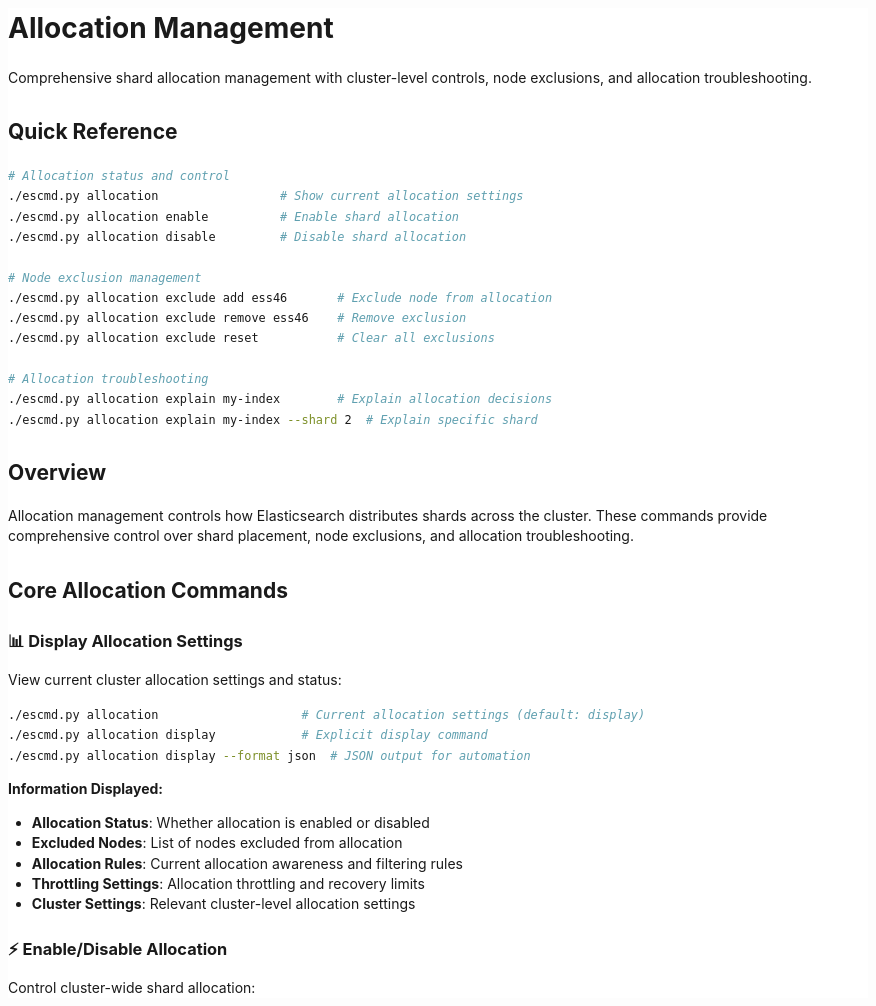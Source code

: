 # Allocation Management

Comprehensive shard allocation management with cluster-level controls, node exclusions, and allocation troubleshooting.

## Quick Reference

```bash
# Allocation status and control
./escmd.py allocation                 # Show current allocation settings
./escmd.py allocation enable          # Enable shard allocation
./escmd.py allocation disable         # Disable shard allocation

# Node exclusion management
./escmd.py allocation exclude add ess46       # Exclude node from allocation
./escmd.py allocation exclude remove ess46    # Remove exclusion
./escmd.py allocation exclude reset           # Clear all exclusions

# Allocation troubleshooting
./escmd.py allocation explain my-index        # Explain allocation decisions
./escmd.py allocation explain my-index --shard 2  # Explain specific shard
```

## Overview

Allocation management controls how Elasticsearch distributes shards across the cluster. These commands provide comprehensive control over shard placement, node exclusions, and allocation troubleshooting.

## Core Allocation Commands

### 📊 Display Allocation Settings

View current cluster allocation settings and status:

```bash
./escmd.py allocation                    # Current allocation settings (default: display)
./escmd.py allocation display            # Explicit display command
./escmd.py allocation display --format json  # JSON output for automation
```

**Information Displayed:**
- **Allocation Status**: Whether allocation is enabled or disabled
- **Excluded Nodes**: List of nodes excluded from allocation
- **Allocation Rules**: Current allocation awareness and filtering rules
- **Throttling Settings**: Allocation throttling and recovery limits
- **Cluster Settings**: Relevant cluster-level allocation settings

### ⚡ Enable/Disable Allocation

Control cluster-wide shard allocation:
